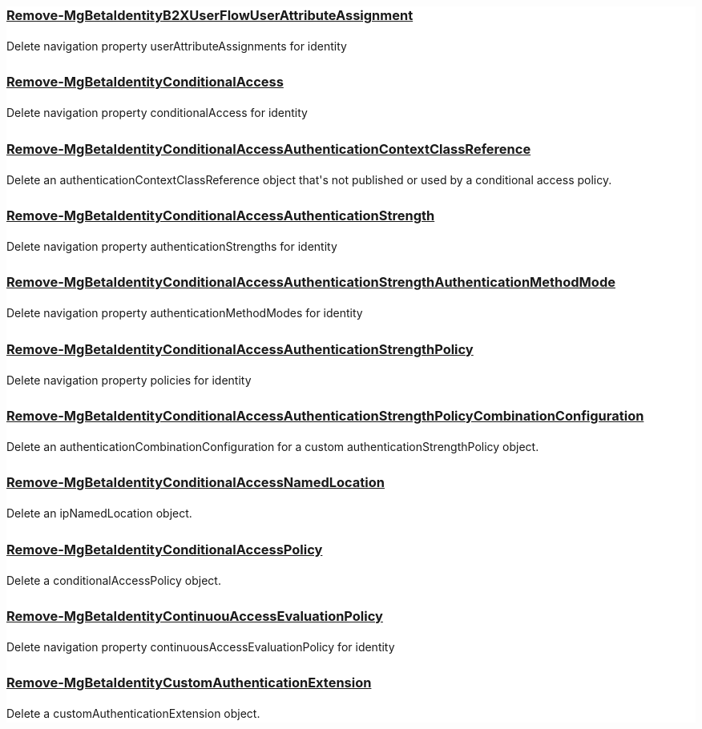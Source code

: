 ### [Remove-MgBetaIdentityB2XUserFlowUserAttributeAssignment](Remove-MgBetaIdentityB2XUserFlowUserAttributeAssignment.md)
Delete navigation property userAttributeAssignments for identity

### [Remove-MgBetaIdentityConditionalAccess](Remove-MgBetaIdentityConditionalAccess.md)
Delete navigation property conditionalAccess for identity

### [Remove-MgBetaIdentityConditionalAccessAuthenticationContextClassReference](Remove-MgBetaIdentityConditionalAccessAuthenticationContextClassReference.md)
Delete an authenticationContextClassReference object that's not published or used by a conditional access policy.

### [Remove-MgBetaIdentityConditionalAccessAuthenticationStrength](Remove-MgBetaIdentityConditionalAccessAuthenticationStrength.md)
Delete navigation property authenticationStrengths for identity

### [Remove-MgBetaIdentityConditionalAccessAuthenticationStrengthAuthenticationMethodMode](Remove-MgBetaIdentityConditionalAccessAuthenticationStrengthAuthenticationMethodMode.md)
Delete navigation property authenticationMethodModes for identity

### [Remove-MgBetaIdentityConditionalAccessAuthenticationStrengthPolicy](Remove-MgBetaIdentityConditionalAccessAuthenticationStrengthPolicy.md)
Delete navigation property policies for identity

### [Remove-MgBetaIdentityConditionalAccessAuthenticationStrengthPolicyCombinationConfiguration](Remove-MgBetaIdentityConditionalAccessAuthenticationStrengthPolicyCombinationConfiguration.md)
Delete an authenticationCombinationConfiguration  for a custom authenticationStrengthPolicy object.

### [Remove-MgBetaIdentityConditionalAccessNamedLocation](Remove-MgBetaIdentityConditionalAccessNamedLocation.md)
Delete an ipNamedLocation object.

### [Remove-MgBetaIdentityConditionalAccessPolicy](Remove-MgBetaIdentityConditionalAccessPolicy.md)
Delete a conditionalAccessPolicy object.

### [Remove-MgBetaIdentityContinuouAccessEvaluationPolicy](Remove-MgBetaIdentityContinuouAccessEvaluationPolicy.md)
Delete navigation property continuousAccessEvaluationPolicy for identity

### [Remove-MgBetaIdentityCustomAuthenticationExtension](Remove-MgBetaIdentityCustomAuthenticationExtension.md)
Delete a customAuthenticationExtension object.
